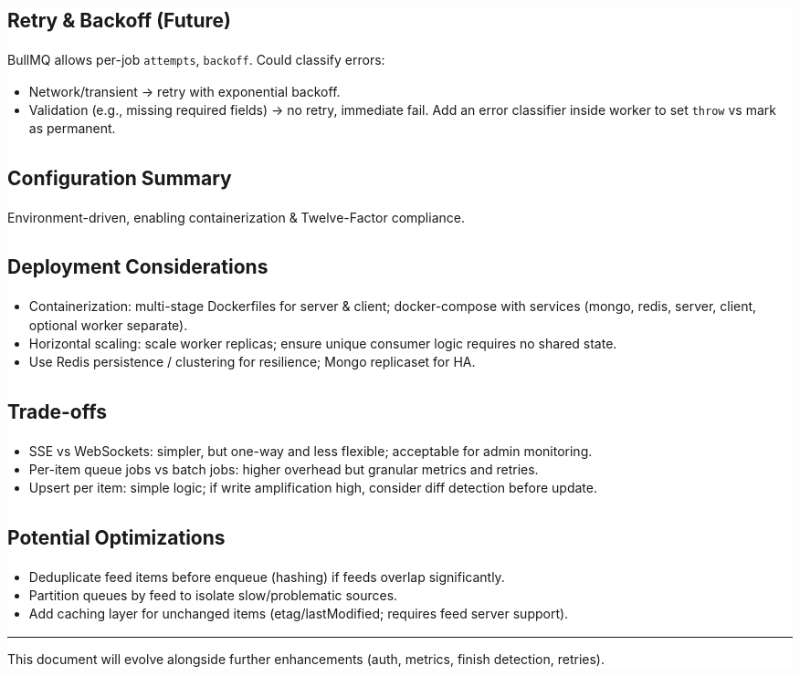 ## Retry & Backoff (Future)

BullMQ allows per-job `attempts`, `backoff`. Could classify errors:
* Network/transient -> retry with exponential backoff.
* Validation (e.g., missing required fields) -> no retry, immediate fail.
Add an error classifier inside worker to set `throw` vs mark as permanent.

## Configuration Summary

Environment-driven, enabling containerization & Twelve-Factor compliance.

## Deployment Considerations

* Containerization: multi-stage Dockerfiles for server & client; docker-compose with services (mongo, redis, server, client, optional worker separate).
* Horizontal scaling: scale worker replicas; ensure unique consumer logic requires no shared state.
* Use Redis persistence / clustering for resilience; Mongo replicaset for HA.

## Trade-offs

* SSE vs WebSockets: simpler, but one-way and less flexible; acceptable for admin monitoring.
* Per-item queue jobs vs batch jobs: higher overhead but granular metrics and retries.
* Upsert per item: simple logic; if write amplification high, consider diff detection before update.

## Potential Optimizations

* Deduplicate feed items before enqueue (hashing) if feeds overlap significantly.
* Partition queues by feed to isolate slow/problematic sources.
* Add caching layer for unchanged items (etag/lastModified; requires feed server support).

---
This document will evolve alongside further enhancements (auth, metrics, finish detection, retries).
